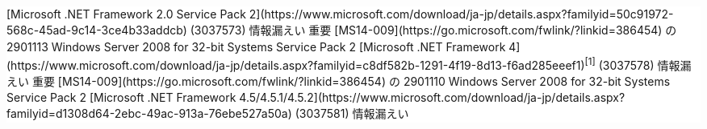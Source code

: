 </td>
<td style="border:1px solid black;">
[Microsoft .NET Framework 2.0 Service Pack 2](https://www.microsoft.com/download/ja-jp/details.aspx?familyid=50c91972-568c-45ad-9c14-3ce4b33addcb)  
(3037573)

</td>
<td style="border:1px solid black;">
情報漏えい

</td>
<td style="border:1px solid black;">
重要

</td>
<td style="border:1px solid black;">
[MS14-009](https://go.microsoft.com/fwlink/?linkid=386454) の 2901113

</td>
</tr>
<tr>
<td style="border:1px solid black;">
Windows Server 2008 for 32-bit Systems Service Pack 2

</td>
<td style="border:1px solid black;">
[Microsoft .NET Framework 4](https://www.microsoft.com/download/ja-jp/details.aspx?familyid=c8df582b-1291-4f19-8d13-f6ad285eeef1)<sup>[1]</sup>
(3037578)

</td>
<td style="border:1px solid black;">
情報漏えい

</td>
<td style="border:1px solid black;">
重要

</td>
<td style="border:1px solid black;">
[MS14-009](https://go.microsoft.com/fwlink/?linkid=386454) の 2901110

</td>
</tr>
<tr>
<td style="border:1px solid black;">
Windows Server 2008 for 32-bit Systems Service Pack 2

</td>
<td style="border:1px solid black;">
[Microsoft .NET Framework 4.5/4.5.1/4.5.2](https://www.microsoft.com/download/ja-jp/details.aspx?familyid=d1308d64-2ebc-49ac-913a-76ebe527a50a)  
(3037581)

</td>
<td style="border:1px solid black;">
情報漏えい
